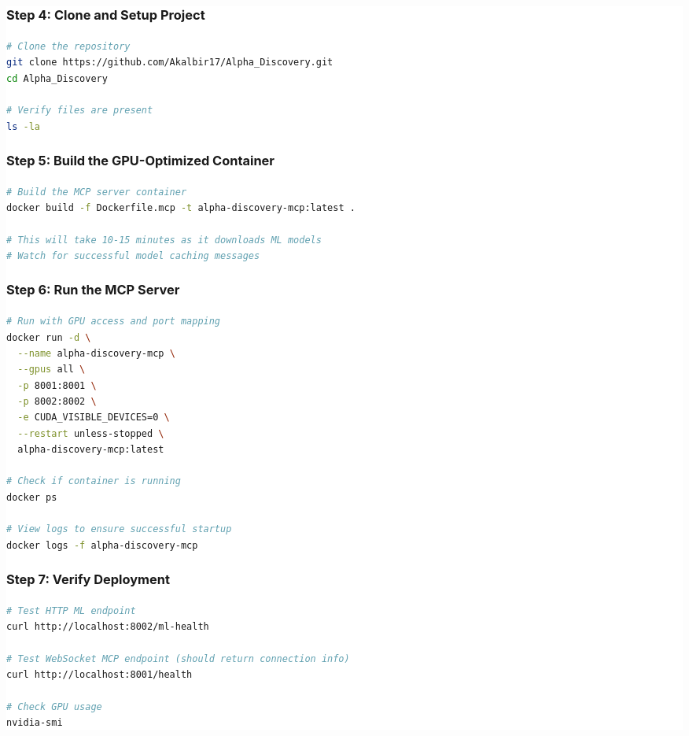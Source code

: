 ### Step 4: Clone and Setup Project

```bash
# Clone the repository
git clone https://github.com/Akalbir17/Alpha_Discovery.git
cd Alpha_Discovery

# Verify files are present
ls -la
```

### Step 5: Build the GPU-Optimized Container

```bash
# Build the MCP server container
docker build -f Dockerfile.mcp -t alpha-discovery-mcp:latest .

# This will take 10-15 minutes as it downloads ML models
# Watch for successful model caching messages
```

### Step 6: Run the MCP Server

```bash
# Run with GPU access and port mapping
docker run -d \
  --name alpha-discovery-mcp \
  --gpus all \
  -p 8001:8001 \
  -p 8002:8002 \
  -e CUDA_VISIBLE_DEVICES=0 \
  --restart unless-stopped \
  alpha-discovery-mcp:latest

# Check if container is running
docker ps

# View logs to ensure successful startup
docker logs -f alpha-discovery-mcp
```

### Step 7: Verify Deployment

```bash
# Test HTTP ML endpoint
curl http://localhost:8002/ml-health

# Test WebSocket MCP endpoint (should return connection info)
curl http://localhost:8001/health

# Check GPU usage
nvidia-smi
```

